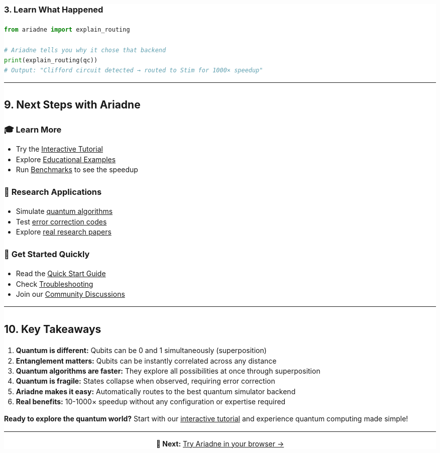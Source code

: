 ### 3. Learn What Happened
```python
from ariadne import explain_routing

# Ariadne tells you why it chose that backend
print(explain_routing(qc))
# Output: "Clifford circuit detected → routed to Stim for 1000× speedup"
```

---

## 9. Next Steps with Ariadne

### 🎓 **Learn More**
- Try the [Interactive Tutorial](../notebooks/01_ariadne_advantage_fixed.ipynb)
- Explore [Educational Examples](../examples/education/)
- Run [Benchmarks](../benchmarks/) to see the speedup

### 🔬 **Research Applications**
- Simulate [quantum algorithms](examples/education/quantum_algorithms_tutorial.py)
- Test [error correction codes](examples/)
- Explore [real research papers](docs/project/CITATIONS.bib)

### 🚀 **Get Started Quickly**
- Read the [Quick Start Guide](QUICK_START.md)
- Check [Troubleshooting](docs/troubleshooting.md)
- Join our [Community Discussions](https://github.com/Hmbown/ariadne/discussions)

---

## 10. Key Takeaways

1. **Quantum is different:** Qubits can be 0 and 1 simultaneously (superposition)
2. **Entanglement matters:** Qubits can be instantly correlated across any distance
3. **Quantum algorithms are faster:** They explore all possibilities at once through superposition
4. **Quantum is fragile:** States collapse when observed, requiring error correction
5. **Ariadne makes it easy:** Automatically routes to the best quantum simulator backend
6. **Real benefits:** 10-1000× speedup without any configuration or expertise required

**Ready to explore the quantum world?** Start with our [interactive tutorial](notebooks/Ariadne_Interactive_Demo.ipynb) and experience quantum computing made simple!

---

<div align="center">

**🌟 Next:** [Try Ariadne in your browser →](https://colab.research.google.com/github/Hmbown/ariadne/blob/main/notebooks/01_ariadne_advantage_fixed.ipynb)

</div>
